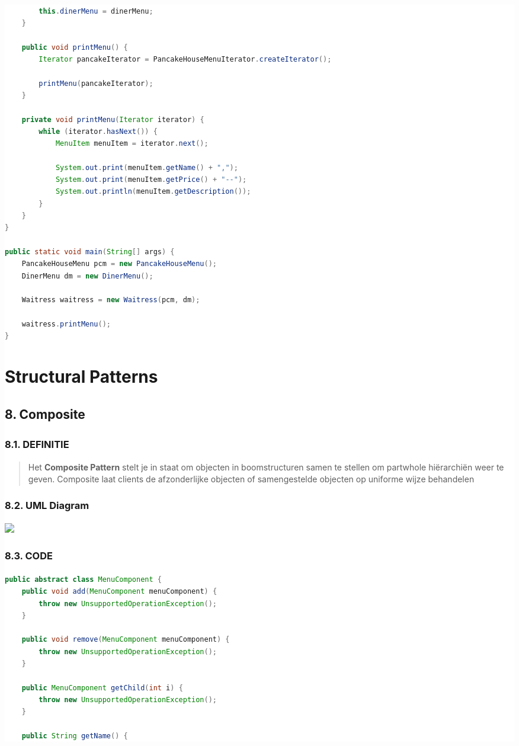 ```java
        this.dinerMenu = dinerMenu;
    }

    public void printMenu() {
        Iterator pancakeIterator = PancakeHouseMenuIterator.createIterator();

        printMenu(pancakeIterator);
    }

    private void printMenu(Iterator iterator) {
        while (iterator.hasNext()) {
            MenuItem menuItem = iterator.next();

            System.out.print(menuItem.getName() + ",");
            System.out.print(menuItem.getPrice() + "--");
            System.out.println(menuItem.getDescription());
        }
    }
}

public static void main(String[] args) {
    PancakeHouseMenu pcm = new PancakeHouseMenu();
    DinerMenu dm = new DinerMenu();

    Waitress waitress = new Waitress(pcm, dm);

    waitress.printMenu();
}
```

# Structural Patterns

## 8. Composite

### 8.1. DEFINITIE

> Het **Composite Pattern** stelt je in staat om objecten in boomstructuren samen te stellen om partwhole hiërarchiën weer te geven. Composite laat clients de afzonderlijke objecten of samengestelde objecten op uniforme wijze behandelen

### 8.2. UML Diagram

![](https://robinmalfait.com/afbeeldingen/droplr/rgKJ.png)

### 8.3. CODE

```java
public abstract class MenuComponent {
    public void add(MenuComponent menuComponent) {
        throw new UnsupportedOperationException();
    }

    public void remove(MenuComponent menuComponent) {
        throw new UnsupportedOperationException();
    }

    public MenuComponent getChild(int i) {
        throw new UnsupportedOperationException();
    }

    public String getName() {
```